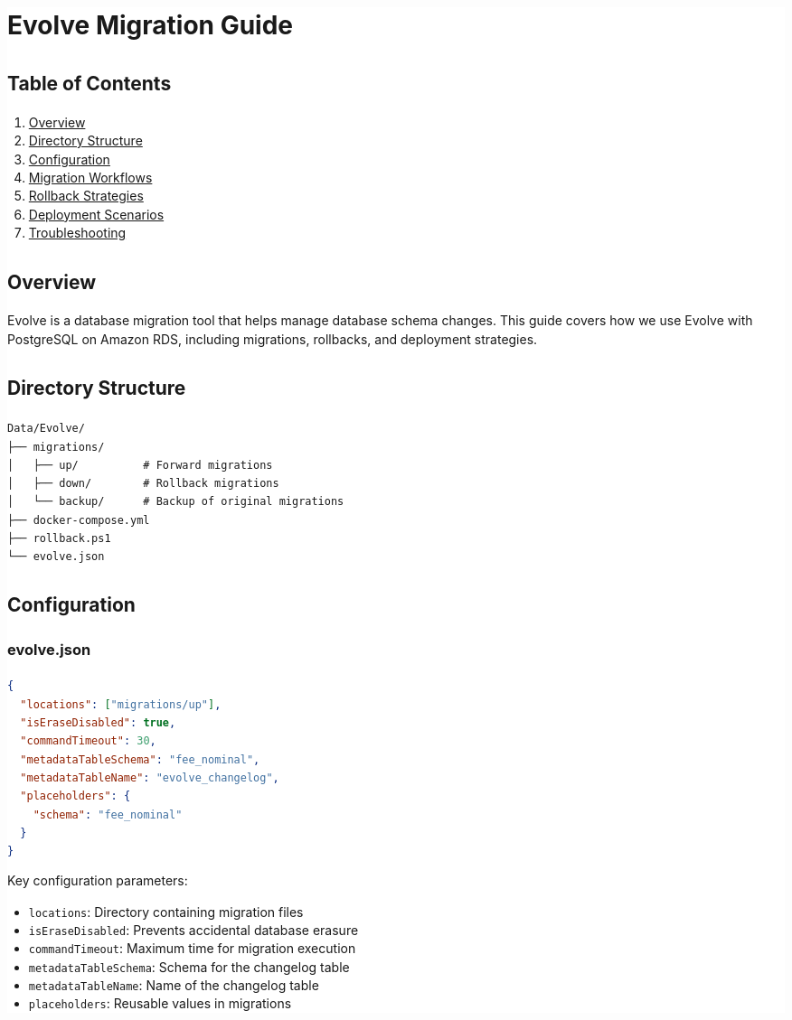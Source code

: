 # Evolve Migration Guide

## Table of Contents
1. [Overview](#overview)
2. [Directory Structure](#directory-structure)
3. [Configuration](#configuration)
4. [Migration Workflows](#migration-workflows)
5. [Rollback Strategies](#rollback-strategies)
6. [Deployment Scenarios](#deployment-scenarios)
7. [Troubleshooting](#troubleshooting)

## Overview

Evolve is a database migration tool that helps manage database schema changes. This guide covers how we use Evolve with PostgreSQL on Amazon RDS, including migrations, rollbacks, and deployment strategies.

## Directory Structure

```
Data/Evolve/
├── migrations/
│   ├── up/          # Forward migrations
│   ├── down/        # Rollback migrations
│   └── backup/      # Backup of original migrations
├── docker-compose.yml
├── rollback.ps1
└── evolve.json
```

## Configuration

### evolve.json
```json
{
  "locations": ["migrations/up"],
  "isEraseDisabled": true,
  "commandTimeout": 30,
  "metadataTableSchema": "fee_nominal",
  "metadataTableName": "evolve_changelog",
  "placeholders": {
    "schema": "fee_nominal"
  }
}
```

Key configuration parameters:
- `locations`: Directory containing migration files
- `isEraseDisabled`: Prevents accidental database erasure
- `commandTimeout`: Maximum time for migration execution
- `metadataTableSchema`: Schema for the changelog table
- `metadataTableName`: Name of the changelog table
- `placeholders`: Reusable values in migrations
